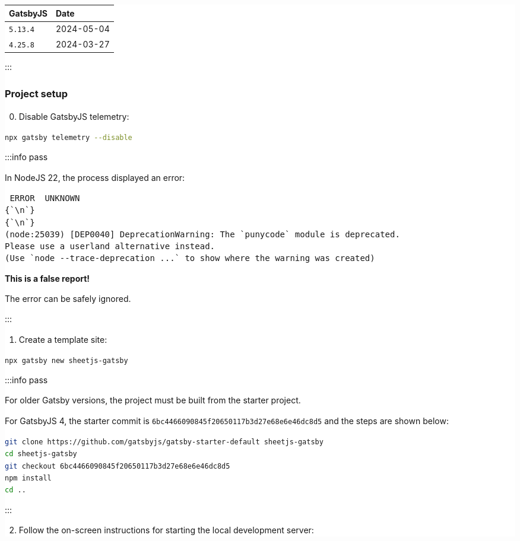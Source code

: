 | GatsbyJS | Date       |
|:---------|:-----------|
| `5.13.4` | 2024-05-04 |
| `4.25.8` | 2024-03-27 |

:::

### Project setup

0) Disable GatsbyJS telemetry:

```bash
npx gatsby telemetry --disable
```

:::info pass

In NodeJS 22, the process displayed an error:

<pre>
<span {...R}> ERROR </span><span {...r}> UNKNOWN</span>
{`\n`}
{`\n`}
(node:25039) [DEP0040] DeprecationWarning: The `punycode` module is deprecated.
Please use a userland alternative instead.
(Use `node --trace-deprecation ...` to show where the warning was created)
</pre>

**This is a false report!**

The error can be safely ignored.

:::

1) Create a template site:

```bash
npx gatsby new sheetjs-gatsby
```

:::info pass

For older Gatsby versions, the project must be built from the starter project.

For GatsbyJS 4, the starter commit is `6bc4466090845f20650117b3d27e68e6e46dc8d5`
and the steps are shown below:

```bash
git clone https://github.com/gatsbyjs/gatsby-starter-default sheetjs-gatsby
cd sheetjs-gatsby
git checkout 6bc4466090845f20650117b3d27e68e6e46dc8d5
npm install
cd ..
```

:::

2) Follow the on-screen instructions for starting the local development server:


[^1]: The package is available as [`gatsby-transformer-excel` on the public NPM registry](https://www.npmjs.com/package/gatsby-transformer-excel). It is also listed on the [GatsbyJS plugin library](https://www.gatsbyjs.com/plugins/gatsby-transformer-excel/).
[^2]: See [the `gatsby-source-filesystem` plugin](https://www.gatsbyjs.com/plugins/gatsby-source-filesystem/) in the GatsbyJS documentation
[^3]: See [`read` in "Reading Files"](/docs/api/parse-options)
[^4]: See ["Workbook Object"](/docs/csf/book) for more details on the SheetJS workbook object.
[^5]: See [`sheet_to_json` in "Utilities"](/docs/api/utilities/array#array-output)
